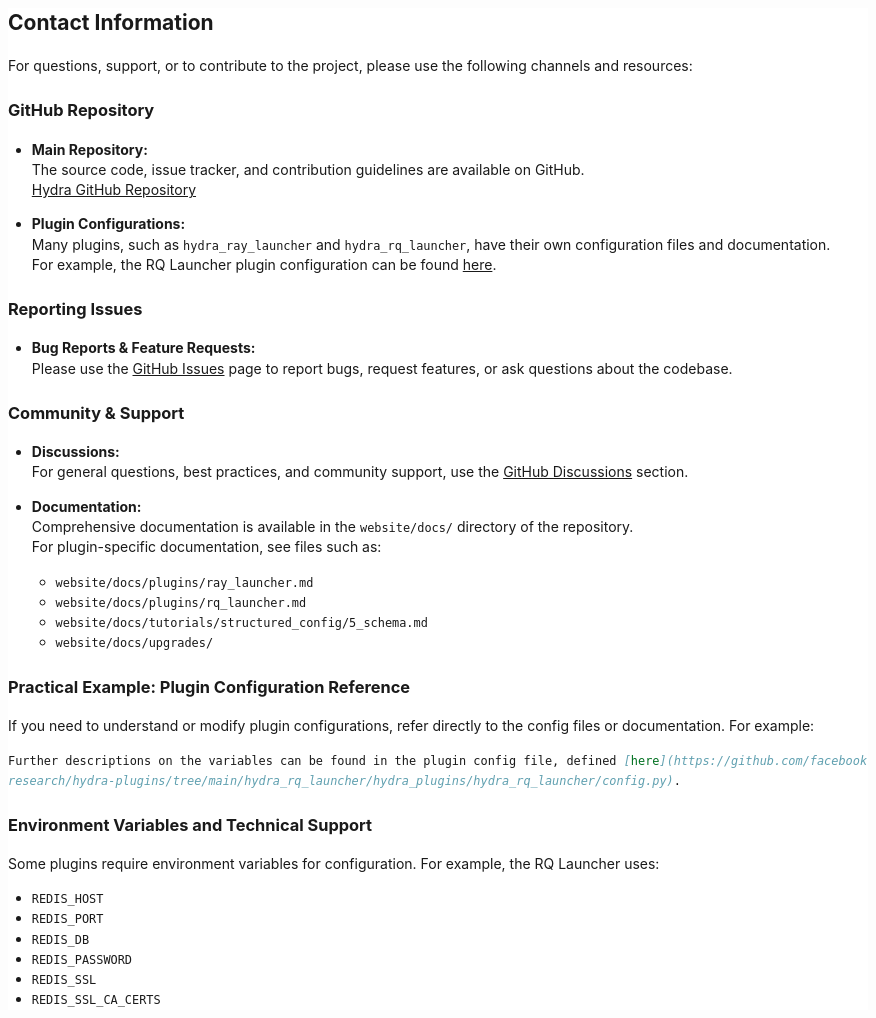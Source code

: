 ## Contact Information

For questions, support, or to contribute to the project, please use the following channels and resources:

### GitHub Repository

- **Main Repository:**  
  The source code, issue tracker, and contribution guidelines are available on GitHub.  
  [Hydra GitHub Repository](https://github.com/facebookresearch/hydra)

- **Plugin Configurations:**  
  Many plugins, such as `hydra_ray_launcher` and `hydra_rq_launcher`, have their own configuration files and documentation.  
  For example, the RQ Launcher plugin configuration can be found [here](https://github.com/facebookresearch/hydra-plugins/tree/main/hydra_rq_launcher/hydra_plugins/hydra_rq_launcher/config.py).

### Reporting Issues

- **Bug Reports & Feature Requests:**  
  Please use the [GitHub Issues](https://github.com/facebookresearch/hydra/issues) page to report bugs, request features, or ask questions about the codebase.

### Community & Support

- **Discussions:**  
  For general questions, best practices, and community support, use the [GitHub Discussions](https://github.com/facebookresearch/hydra/discussions) section.

- **Documentation:**  
  Comprehensive documentation is available in the `website/docs/` directory of the repository.  
  For plugin-specific documentation, see files such as:
  - `website/docs/plugins/ray_launcher.md`
  - `website/docs/plugins/rq_launcher.md`
  - `website/docs/tutorials/structured_config/5_schema.md`
  - `website/docs/upgrades/`

### Practical Example: Plugin Configuration Reference

If you need to understand or modify plugin configurations, refer directly to the config files or documentation. For example:

```markdown
Further descriptions on the variables can be found in the plugin config file, defined [here](https://github.com/facebookresearch/hydra-plugins/tree/main/hydra_rq_launcher/hydra_plugins/hydra_rq_launcher/config.py).
```

### Environment Variables and Technical Support

Some plugins require environment variables for configuration. For example, the RQ Launcher uses:

- `REDIS_HOST`
- `REDIS_PORT`
- `REDIS_DB`
- `REDIS_PASSWORD`
- `REDIS_SSL`
- `REDIS_SSL_CA_CERTS`
